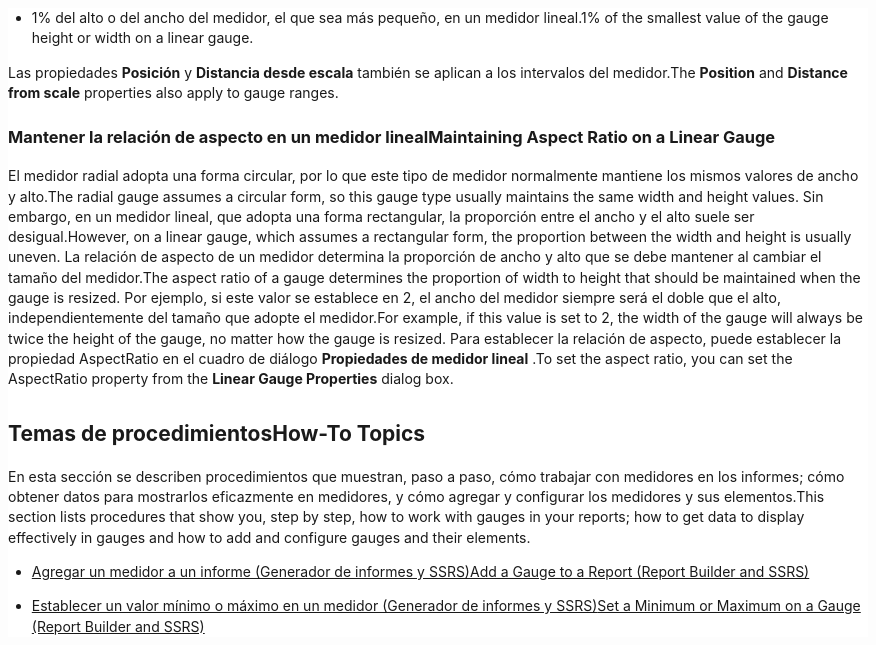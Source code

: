 -   <span data-ttu-id="4a809-234">1% del alto o del ancho del medidor, el que sea más pequeño, en un medidor lineal.</span><span class="sxs-lookup"><span data-stu-id="4a809-234">1% of the smallest value of the gauge height or width on a linear gauge.</span></span>

 <span data-ttu-id="4a809-235">Las propiedades **Posición** y **Distancia desde escala** también se aplican a los intervalos del medidor.</span><span class="sxs-lookup"><span data-stu-id="4a809-235">The **Position** and **Distance from scale** properties also apply to gauge ranges.</span></span>

### <a name="maintaining-aspect-ratio-on-a-linear-gauge"></a><span data-ttu-id="4a809-236">Mantener la relación de aspecto en un medidor lineal</span><span class="sxs-lookup"><span data-stu-id="4a809-236">Maintaining Aspect Ratio on a Linear Gauge</span></span>
 <span data-ttu-id="4a809-237">El medidor radial adopta una forma circular, por lo que este tipo de medidor normalmente mantiene los mismos valores de ancho y alto.</span><span class="sxs-lookup"><span data-stu-id="4a809-237">The radial gauge assumes a circular form, so this gauge type usually maintains the same width and height values.</span></span> <span data-ttu-id="4a809-238">Sin embargo, en un medidor lineal, que adopta una forma rectangular, la proporción entre el ancho y el alto suele ser desigual.</span><span class="sxs-lookup"><span data-stu-id="4a809-238">However, on a linear gauge, which assumes a rectangular form, the proportion between the width and height is usually uneven.</span></span> <span data-ttu-id="4a809-239">La relación de aspecto de un medidor determina la proporción de ancho y alto que se debe mantener al cambiar el tamaño del medidor.</span><span class="sxs-lookup"><span data-stu-id="4a809-239">The aspect ratio of a gauge determines the proportion of width to height that should be maintained when the gauge is resized.</span></span> <span data-ttu-id="4a809-240">Por ejemplo, si este valor se establece en 2, el ancho del medidor siempre será el doble que el alto, independientemente del tamaño que adopte el medidor.</span><span class="sxs-lookup"><span data-stu-id="4a809-240">For example, if this value is set to 2, the width of the gauge will always be twice the height of the gauge, no matter how the gauge is resized.</span></span> <span data-ttu-id="4a809-241">Para establecer la relación de aspecto, puede establecer la propiedad AspectRatio en el cuadro de diálogo **Propiedades de medidor lineal** .</span><span class="sxs-lookup"><span data-stu-id="4a809-241">To set the aspect ratio, you can set the AspectRatio property from the **Linear Gauge Properties** dialog box.</span></span>


##  <a name="how-to-topics"></a><a name="HowTo"></a><span data-ttu-id="4a809-242">Temas de procedimientos</span><span class="sxs-lookup"><span data-stu-id="4a809-242">How-To Topics</span></span>
 <span data-ttu-id="4a809-243">En esta sección se describen procedimientos que muestran, paso a paso, cómo trabajar con medidores en los informes; cómo obtener datos para mostrarlos eficazmente en medidores, y cómo agregar y configurar los medidores y sus elementos.</span><span class="sxs-lookup"><span data-stu-id="4a809-243">This section lists procedures that show you, step by step, how to work with gauges in your reports; how to get data to display effectively in gauges and how to add and configure gauges and their elements.</span></span>

-   [<span data-ttu-id="4a809-244">Agregar un medidor a un informe &#40;Generador de informes y SSRS&#41;</span><span class="sxs-lookup"><span data-stu-id="4a809-244">Add a Gauge to a Report &#40;Report Builder and SSRS&#41;</span></span>](add-a-gauge-to-a-report-report-builder-and-ssrs.md)

-   [<span data-ttu-id="4a809-245">Establecer un valor mínimo o máximo en un medidor &#40;Generador de informes y SSRS&#41;</span><span class="sxs-lookup"><span data-stu-id="4a809-245">Set a Minimum or Maximum on a Gauge &#40;Report Builder and SSRS&#41;</span></span>](set-a-minimum-or-maximum-on-a-gauge-report-builder-and-ssrs.md)
